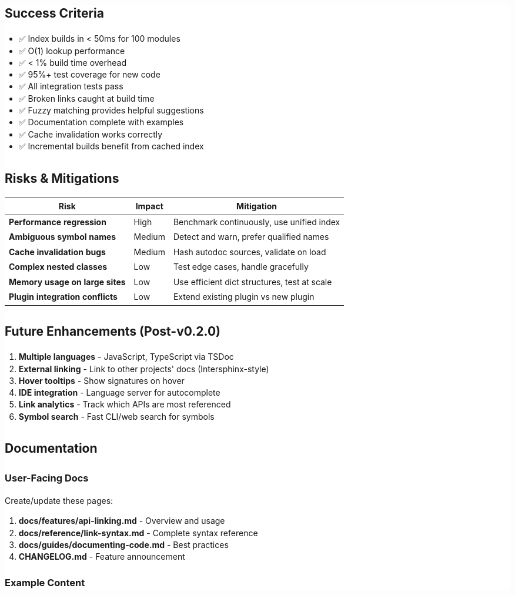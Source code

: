 ## Success Criteria

- ✅ Index builds in < 50ms for 100 modules
- ✅ O(1) lookup performance
- ✅ < 1% build time overhead
- ✅ 95%+ test coverage for new code
- ✅ All integration tests pass
- ✅ Broken links caught at build time
- ✅ Fuzzy matching provides helpful suggestions
- ✅ Documentation complete with examples
- ✅ Cache invalidation works correctly
- ✅ Incremental builds benefit from cached index

## Risks & Mitigations

| Risk | Impact | Mitigation |
|------|--------|------------|
| **Performance regression** | High | Benchmark continuously, use unified index |
| **Ambiguous symbol names** | Medium | Detect and warn, prefer qualified names |
| **Cache invalidation bugs** | Medium | Hash autodoc sources, validate on load |
| **Complex nested classes** | Low | Test edge cases, handle gracefully |
| **Memory usage on large sites** | Low | Use efficient dict structures, test at scale |
| **Plugin integration conflicts** | Low | Extend existing plugin vs new plugin |

## Future Enhancements (Post-v0.2.0)

1. **Multiple languages** - JavaScript, TypeScript via TSDoc
2. **External linking** - Link to other projects' docs (Intersphinx-style)
3. **Hover tooltips** - Show signatures on hover
4. **IDE integration** - Language server for autocomplete
5. **Link analytics** - Track which APIs are most referenced
6. **Symbol search** - Fast CLI/web search for symbols

## Documentation

### User-Facing Docs

Create/update these pages:

1. **docs/features/api-linking.md** - Overview and usage
2. **docs/reference/link-syntax.md** - Complete syntax reference
3. **docs/guides/documenting-code.md** - Best practices
4. **CHANGELOG.md** - Feature announcement

### Example Content
